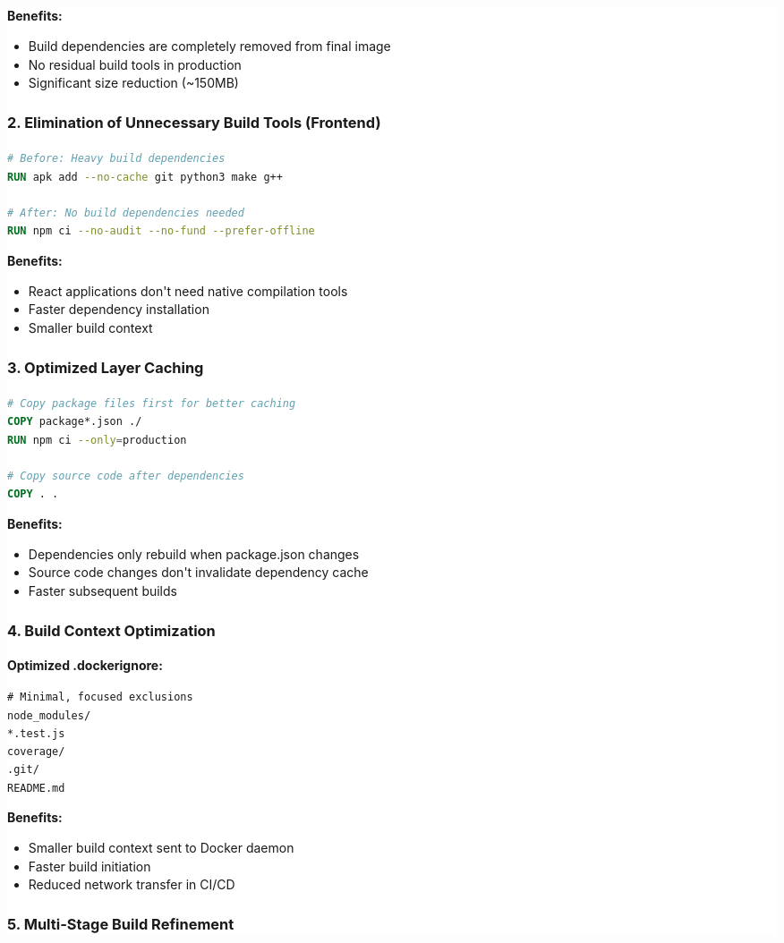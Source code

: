 **Benefits:**
- Build dependencies are completely removed from final image
- No residual build tools in production
- Significant size reduction (~150MB)

### 2. Elimination of Unnecessary Build Tools (Frontend)

```dockerfile
# Before: Heavy build dependencies
RUN apk add --no-cache git python3 make g++

# After: No build dependencies needed
RUN npm ci --no-audit --no-fund --prefer-offline
```

**Benefits:**
- React applications don't need native compilation tools
- Faster dependency installation
- Smaller build context

### 3. Optimized Layer Caching

```dockerfile
# Copy package files first for better caching
COPY package*.json ./
RUN npm ci --only=production

# Copy source code after dependencies
COPY . .
```

**Benefits:**
- Dependencies only rebuild when package.json changes
- Source code changes don't invalidate dependency cache
- Faster subsequent builds

### 4. Build Context Optimization

**Optimized .dockerignore:**
```
# Minimal, focused exclusions
node_modules/
*.test.js
coverage/
.git/
README.md
```

**Benefits:**
- Smaller build context sent to Docker daemon
- Faster build initiation
- Reduced network transfer in CI/CD

### 5. Multi-Stage Build Refinement
